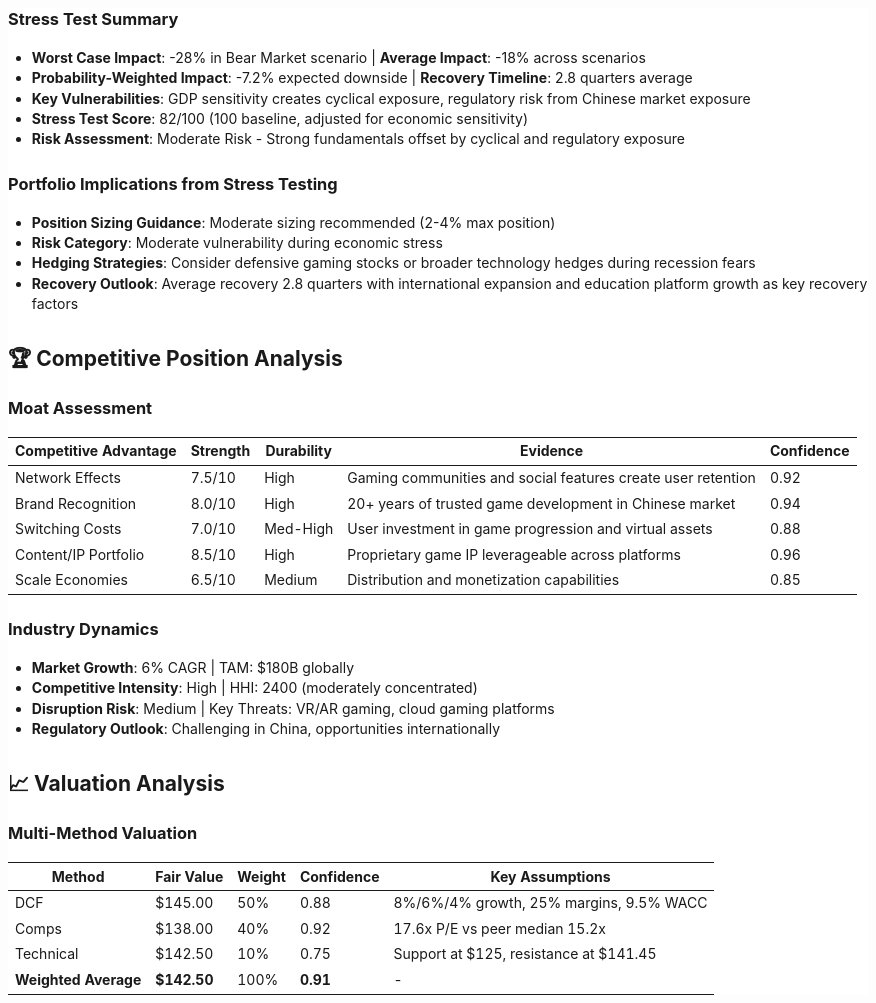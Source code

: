 ### Stress Test Summary
- **Worst Case Impact**: -28% in Bear Market scenario | **Average Impact**: -18% across scenarios
- **Probability-Weighted Impact**: -7.2% expected downside | **Recovery Timeline**: 2.8 quarters average
- **Key Vulnerabilities**: GDP sensitivity creates cyclical exposure, regulatory risk from Chinese market exposure
- **Stress Test Score**: 82/100 (100 baseline, adjusted for economic sensitivity)
- **Risk Assessment**: Moderate Risk - Strong fundamentals offset by cyclical and regulatory exposure

### Portfolio Implications from Stress Testing
- **Position Sizing Guidance**: Moderate sizing recommended (2-4% max position)
- **Risk Category**: Moderate vulnerability during economic stress
- **Hedging Strategies**: Consider defensive gaming stocks or broader technology hedges during recession fears
- **Recovery Outlook**: Average recovery 2.8 quarters with international expansion and education platform growth as key recovery factors

## 🏆 Competitive Position Analysis

### Moat Assessment
| Competitive Advantage | Strength | Durability | Evidence | Confidence |
|----------------------|----------|------------|----------|------------|
| Network Effects | 7.5/10 | High | Gaming communities and social features create user retention | 0.92 |
| Brand Recognition | 8.0/10 | High | 20+ years of trusted game development in Chinese market | 0.94 |
| Switching Costs | 7.0/10 | Med-High | User investment in game progression and virtual assets | 0.88 |
| Content/IP Portfolio | 8.5/10 | High | Proprietary game IP leverageable across platforms | 0.96 |
| Scale Economies | 6.5/10 | Medium | Distribution and monetization capabilities | 0.85 |

### Industry Dynamics
- **Market Growth**: 6% CAGR | TAM: $180B globally
- **Competitive Intensity**: High | HHI: 2400 (moderately concentrated)
- **Disruption Risk**: Medium | Key Threats: VR/AR gaming, cloud gaming platforms
- **Regulatory Outlook**: Challenging in China, opportunities internationally

## 📈 Valuation Analysis

### Multi-Method Valuation
| Method | Fair Value | Weight | Confidence | Key Assumptions |
|--------|-----------|---------|------------|-----------------|
| DCF | $145.00 | 50% | 0.88 | 8%/6%/4% growth, 25% margins, 9.5% WACC |
| Comps | $138.00 | 40% | 0.92 | 17.6x P/E vs peer median 15.2x |
| Technical | $142.50 | 10% | 0.75 | Support at $125, resistance at $141.45 |
| **Weighted Average** | **$142.50** | 100% | **0.91** | - |
